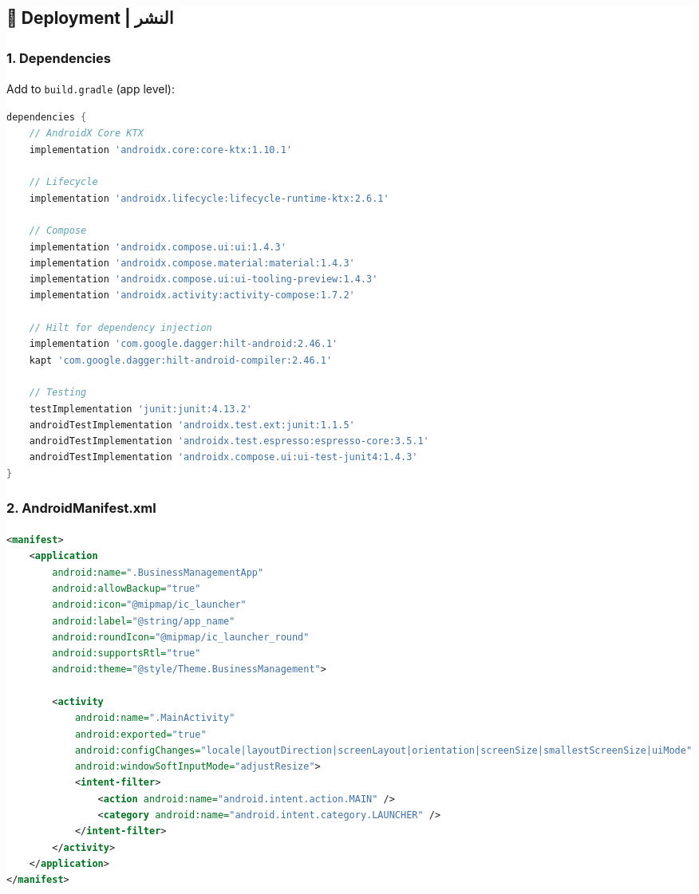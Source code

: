 ## 🚀 Deployment | النشر

### 1. Dependencies

Add to `build.gradle` (app level):

```gradle
dependencies {
    // AndroidX Core KTX
    implementation 'androidx.core:core-ktx:1.10.1'
    
    // Lifecycle
    implementation 'androidx.lifecycle:lifecycle-runtime-ktx:2.6.1'
    
    // Compose
    implementation 'androidx.compose.ui:ui:1.4.3'
    implementation 'androidx.compose.material:material:1.4.3'
    implementation 'androidx.compose.ui:ui-tooling-preview:1.4.3'
    implementation 'androidx.activity:activity-compose:1.7.2'
    
    // Hilt for dependency injection
    implementation 'com.google.dagger:hilt-android:2.46.1'
    kapt 'com.google.dagger:hilt-android-compiler:2.46.1'
    
    // Testing
    testImplementation 'junit:junit:4.13.2'
    androidTestImplementation 'androidx.test.ext:junit:1.1.5'
    androidTestImplementation 'androidx.test.espresso:espresso-core:3.5.1'
    androidTestImplementation 'androidx.compose.ui:ui-test-junit4:1.4.3'
}
```

### 2. AndroidManifest.xml

```xml
<manifest>
    <application
        android:name=".BusinessManagementApp"
        android:allowBackup="true"
        android:icon="@mipmap/ic_launcher"
        android:label="@string/app_name"
        android:roundIcon="@mipmap/ic_launcher_round"
        android:supportsRtl="true"
        android:theme="@style/Theme.BusinessManagement">
        
        <activity
            android:name=".MainActivity"
            android:exported="true"
            android:configChanges="locale|layoutDirection|screenLayout|orientation|screenSize|smallestScreenSize|uiMode"
            android:windowSoftInputMode="adjustResize">
            <intent-filter>
                <action android:name="android.intent.action.MAIN" />
                <category android:name="android.intent.category.LAUNCHER" />
            </intent-filter>
        </activity>
    </application>
</manifest>
```
